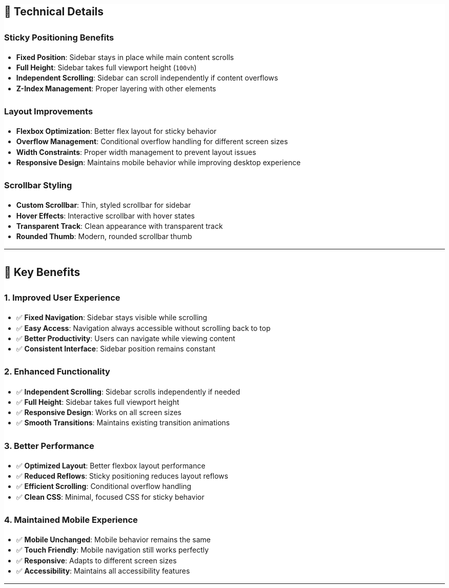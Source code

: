 
## 🔧 **Technical Details**

### **Sticky Positioning Benefits**
- **Fixed Position**: Sidebar stays in place while main content scrolls
- **Full Height**: Sidebar takes full viewport height (`100vh`)
- **Independent Scrolling**: Sidebar can scroll independently if content overflows
- **Z-Index Management**: Proper layering with other elements

### **Layout Improvements**
- **Flexbox Optimization**: Better flex layout for sticky behavior
- **Overflow Management**: Conditional overflow handling for different screen sizes
- **Width Constraints**: Proper width management to prevent layout issues
- **Responsive Design**: Maintains mobile behavior while improving desktop experience

### **Scrollbar Styling**
- **Custom Scrollbar**: Thin, styled scrollbar for sidebar
- **Hover Effects**: Interactive scrollbar with hover states
- **Transparent Track**: Clean appearance with transparent track
- **Rounded Thumb**: Modern, rounded scrollbar thumb

---

## 🎯 **Key Benefits**

### **1. Improved User Experience**
- ✅ **Fixed Navigation**: Sidebar stays visible while scrolling
- ✅ **Easy Access**: Navigation always accessible without scrolling back to top
- ✅ **Better Productivity**: Users can navigate while viewing content
- ✅ **Consistent Interface**: Sidebar position remains constant

### **2. Enhanced Functionality**
- ✅ **Independent Scrolling**: Sidebar scrolls independently if needed
- ✅ **Full Height**: Sidebar takes full viewport height
- ✅ **Responsive Design**: Works on all screen sizes
- ✅ **Smooth Transitions**: Maintains existing transition animations

### **3. Better Performance**
- ✅ **Optimized Layout**: Better flexbox layout performance
- ✅ **Reduced Reflows**: Sticky positioning reduces layout reflows
- ✅ **Efficient Scrolling**: Conditional overflow handling
- ✅ **Clean CSS**: Minimal, focused CSS for sticky behavior

### **4. Maintained Mobile Experience**
- ✅ **Mobile Unchanged**: Mobile behavior remains the same
- ✅ **Touch Friendly**: Mobile navigation still works perfectly
- ✅ **Responsive**: Adapts to different screen sizes
- ✅ **Accessibility**: Maintains all accessibility features

---
